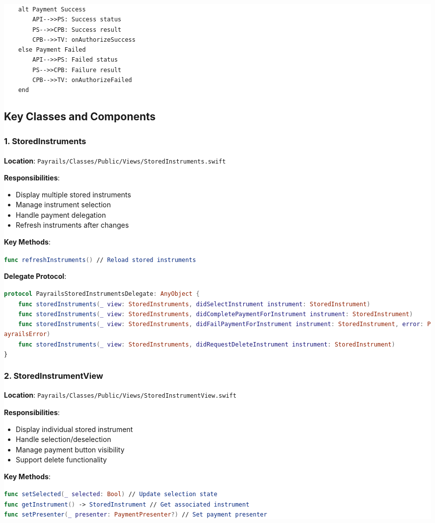 ```mermaid
    alt Payment Success
        API-->>PS: Success status
        PS-->>CPB: Success result
        CPB-->>TV: onAuthorizeSuccess
    else Payment Failed
        API-->>PS: Failed status
        PS-->>CPB: Failure result
        CPB-->>TV: onAuthorizeFailed
    end
```

## Key Classes and Components

### 1. StoredInstruments

**Location**: `Payrails/Classes/Public/Views/StoredInstruments.swift`

**Responsibilities**:
- Display multiple stored instruments
- Manage instrument selection
- Handle payment delegation
- Refresh instruments after changes

**Key Methods**:
```swift
func refreshInstruments() // Reload stored instruments
```

**Delegate Protocol**:
```swift
protocol PayrailsStoredInstrumentsDelegate: AnyObject {
    func storedInstruments(_ view: StoredInstruments, didSelectInstrument instrument: StoredInstrument)
    func storedInstruments(_ view: StoredInstruments, didCompletePaymentForInstrument instrument: StoredInstrument)
    func storedInstruments(_ view: StoredInstruments, didFailPaymentForInstrument instrument: StoredInstrument, error: PayrailsError)
    func storedInstruments(_ view: StoredInstruments, didRequestDeleteInstrument instrument: StoredInstrument)
}
```

### 2. StoredInstrumentView

**Location**: `Payrails/Classes/Public/Views/StoredInstrumentView.swift`

**Responsibilities**:
- Display individual stored instrument
- Handle selection/deselection
- Manage payment button visibility
- Support delete functionality

**Key Methods**:
```swift
func setSelected(_ selected: Bool) // Update selection state
func getInstrument() -> StoredInstrument // Get associated instrument
func setPresenter(_ presenter: PaymentPresenter?) // Set payment presenter
```
